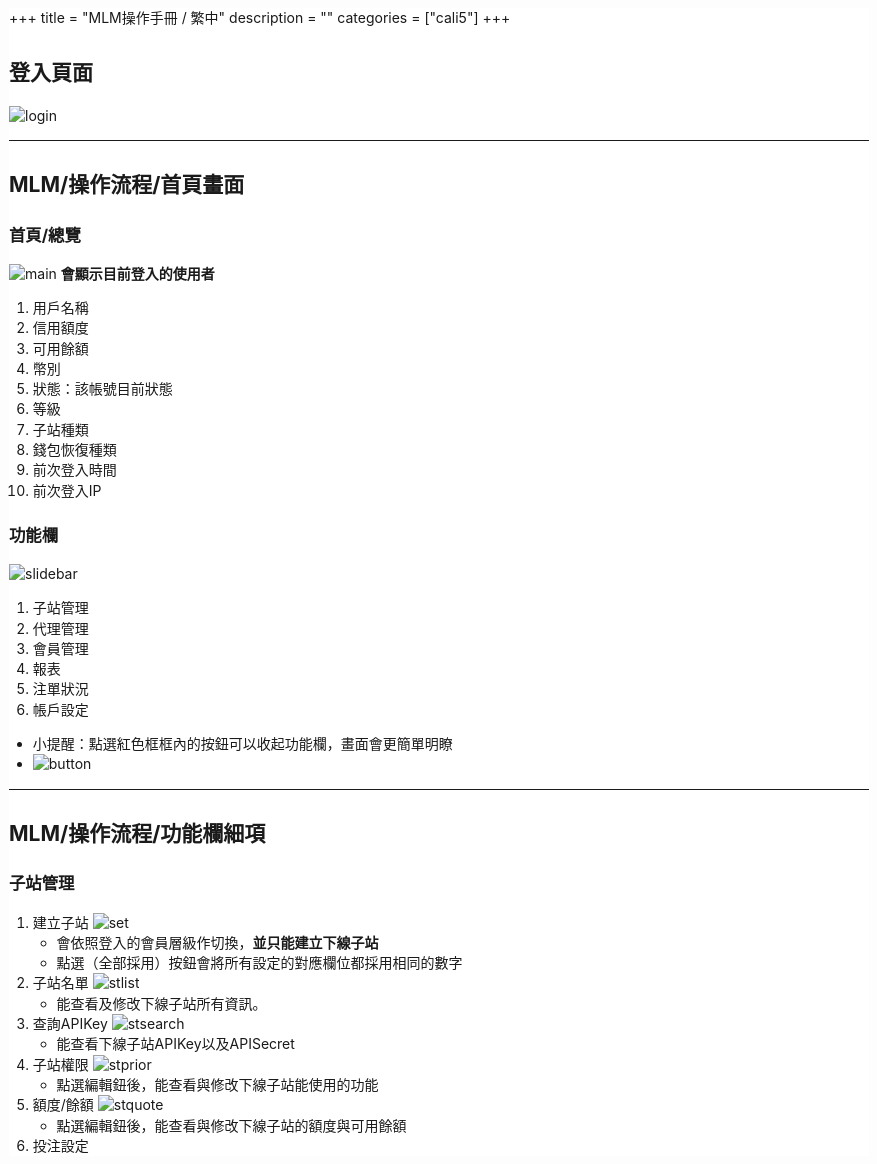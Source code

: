 +++
title = "MLM操作手冊 / 繁中"
description = ""
categories = ["cali5"]
+++
## 登入頁面
![login](/images/cali5/1.jpg)
- - - -
## MLM/操作流程/首頁畫面
### 首頁/總覽
![main](/images/cali5/2.jpg)
**會顯示目前登入的使用者**
1. 用戶名稱
2. 信用額度
3. 可用餘額
4. 幣別
5. 狀態：該帳號目前狀態
6. 等級
7. 子站種類
8. 錢包恢復種類
9. 前次登入時間
10. 前次登入IP

### 功能欄
![slidebar](/images/cali5/3.jpg)
1. 子站管理
2. 代理管理
3. 會員管理
4. 報表
5. 注單狀況
6. 帳戶設定
* 小提醒：點選紅色框框內的按鈕可以收起功能欄，畫面會更簡單明瞭
* ![button](/images/cali5/3-1.jpg)
- - - -

## MLM/操作流程/功能欄細項
### 子站管理
1. 建立子站
	![set](/images/cali5/4-1.jpg)
	* 會依照登入的會員層級作切換，**並只能建立下線子站**
	* 點選（全部採用）按鈕會將所有設定的對應欄位都採用相同的數字
2. 子站名單
	![stlist](/images/cali5/4-2.jpg)
	* 能查看及修改下線子站所有資訊。
3. 查詢APIKey
	![stsearch](/images/cali5/4-3.jpg)
	* 能查看下線子站APIKey以及APISecret
4. 子站權限
	![stprior](/images/cali5/4-4.jpg)
	* 點選編輯鈕後，能查看與修改下線子站能使用的功能
5. 額度/餘額
	![stquote](/images/cali5/4-5.jpg)
	* 點選編輯鈕後，能查看與修改下線子站的額度與可用餘額
6. 投注設定